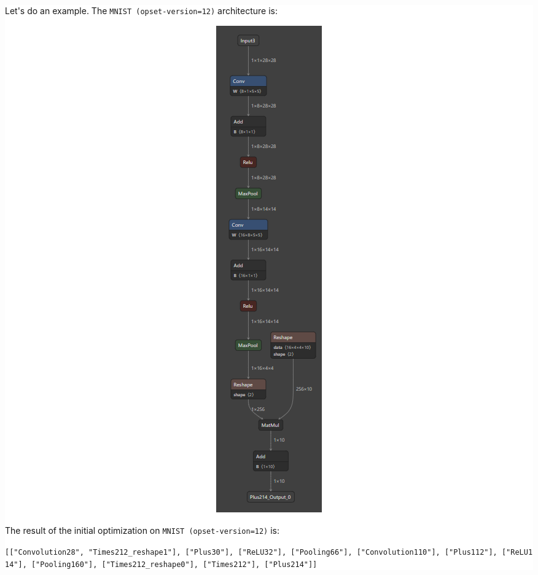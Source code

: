 Let's do an example. The `MNIST (opset-version=12)` architecture is:

<p align="center">
  <img src="images/mnist.png" alt="MNIST (opset-version=12"/>
</p>

The result of the initial optimization on `MNIST (opset-version=12)` is:

```
[["Convolution28", "Times212_reshape1"], ["Plus30"], ["ReLU32"], ["Pooling66"], ["Convolution110"], ["Plus112"], ["ReLU114"], ["Pooling160"], ["Times212_reshape0"], ["Times212"], ["Plus214"]]
```
